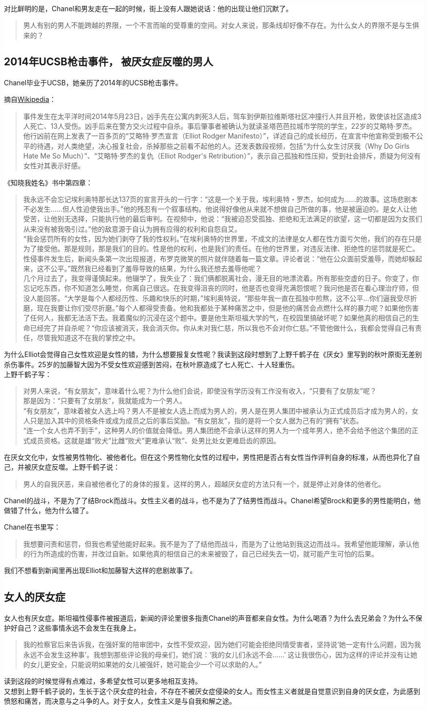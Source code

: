 对比鲜明的是，Chanel和男友走在一起的时候，街上没有人跟她说话：他的出现让他们沉默了。  
>男人有别的男人不能跨越的界限，一个不言而喻的受尊重的空间。对女人来说，那条线却好像不存在。为什么女人的界限不是与生俱来的？ 

## 2014年UCSB枪击事件， 被厌女症反噬的男人 
Chanel毕业于UCSB，她亲历了2014年的UCSB枪击事件。  

摘自[Wikipedia](https://en.wikipedia.org/wiki/2014_Isla_Vista_killings)：
>事件发生在太平洋时间2014年5月23日，凶手先在公寓内刺死3人后，驾车到伊斯拉维斯塔社区冲撞行人并且开枪，致使该社区造成3人死亡、13人受伤。凶手后来在警方交火过程中自杀。事后肇事者被确认为就读圣塔芭芭拉城市学院的学生，22岁的艾略特·罗杰。   
>他行凶前在网上发表了一百多页的“艾略特·罗杰宣言（Elliot Rodger Manifesto）”，详述自己的成长经历，在宣言中他宣称受到极不公平的待遇，对人类绝望，决心报复社会，杀掉那些之前看不起他的人。还发表数段视频，包括“为什么女生讨厌我（Why Do Girls Hate Me So Much）”、“艾略特·罗杰的复仇（Elliot Rodger's Retribution）”，表示自己孤独和性压抑，受到社会排斥，质疑为何没有女性对其表示好感。  

《知晓我姓名》书中第四章：
>我永远不会忘记埃利奥特那长达137页的宣言开头的一行字：“这是一个关于我，埃利奥特・罗杰，如何成为……的故事。这场悲剧本不必发生……但人性迫使我出手。”他的残忍有一个叙事结构。他说得好像他从来就不想做自己所做的事，他是被逼迫的。是女人让他受苦，让他别无选择，只能执行他的最后审判。在视频中，他说：“我被迫忍受孤独、拒绝和无法满足的欲望，这一切都是因为女孩们从来没有被我吸引过。”他的敌意源于自认为拥有应得的权利和自怨自艾。  
>“我会惩罚所有的女性，因为她们剥夺了我的性权利。”在埃利奥特的世界里，不成文的法律是女人都在性方面亏欠他，我们的存在只是为了接受他。那是规则，那是我们的目的。性是他的权利，也是我们的责任。在他的世界里，对违反法律、拒绝性的惩罚就是死亡。性侵事件发生后，新闻头条第一次出现报道，布罗克微笑的照片就伴随着每一篇文章。评论者说：“他在公众面前受羞辱，而她却躲起来，这不公平。”既然我已经看到了羞辱导致的结果，为什么我还想去羞辱他呢？  
>几个月过去了，我变得谨慎起来。他辍学了，我失业了：我们俩都脱离社会，漫无目的地漂流着。所有那些空虚的日子。你变了，你忘记吃东西，你不知道怎么睡觉，你离自己很远。在我变得沮丧的同时，他是否也变得充满怨恨呢？我问他是否在看心理治疗师，但没人能回答。“大学是每个人都经历性、乐趣和快乐的时期，”埃利奥特说，“那些年我一直在孤独中煎熬，这不公平…你们逼我受尽折磨，现在我要让你们受尽折磨。”每个人都得受责备。他和我都处于某种痛苦之中，但是他的痛苦会点燃什么样的暴力呢？如果他伤害了任何人，我都无法活下去。我着魔似的沉浸在这个题中。要是他生斯坦福大学的气，在校园里搞破坏呢？如果他真的相信自己的生命已经完了并自杀呢？“你应该被消灭，我会消灭你。你从未对我仁慈，所以我也不会对你仁慈。”不管他做什么，我都会觉得自己有责任，尽管我知道这不在我的掌控之中。  

为什么Elliot会觉得自己女性欢迎是女性的错，为什么想要报复女性呢？我读到这段时想到了上野千鹤子在《厌女》里写到的秋叶原街无差别杀伤事件。25岁的加藤智大因为不受女性欢迎感到苦闷，在秋叶原造成了七人死亡、十人轻重伤。   
上野千鹤子写：
>对男人来说，“有女朋友”，意味着什么呢？为什么他们会说，即使没有学历没有工作没有收入，“只要有了女朋友”呢？  
>那是因为：“只要有了女朋友”，我就能成为一个男人。  
>“有女朋友”，意味着被女人选上吗？男人不是被女人选上而成为男人的，男人是在男人集团中被承认为正式成员后才成为男人的，女人只是加入其中的资格条件或成为成员之后的事后奖励。“有女朋友”，指的是将一个女人据为己有的“拥有”状态。  
>“连一个女人也弄不到手”，这种男人的价值就会降低。男人集团绝不会承认这样的男人为一个成年男人，绝不会给予他这个集团的正式成员资格。这就是雄“败犬”比雌“败犬”更难承认“败”、处男比处女更难启齿的原因。  

在厌女文化中，女性被男性物化、被他者化。但在这个男性物化女性的过程中，男性把是否占有女性当作评判自身的标准，从而也异化了自己，并被厌女症反噬。上野千鹤子说：  
>男人的自我厌恶，来自被他者化了的身体的报复。这样的男人，超越厌女症的方法只有一个，就是停止对身体的他者化。  

Chanel的战斗，不是为了了结Brock而战斗。女性主义者的战斗，也不是为了了结男性而战斗。Chanel希望Brock和更多的男性能明白，他做错了什么，他为什么错了。   

Chanel在书里写：
>我想要问责和惩罚，但我也希望他能好起来。我不是为了了结他而战斗，而是为了让他站到我这边而战斗。我希望他能理解，承认他的行为所造成的伤害，并改过自新。如果他真的相信自己的未来被毁了，自己已经失去一切，就可能产生可怕的后果。  

我们不想看到新闻里再出现Elliot和加藤智大这样的悲剧故事了。  

## 女人的厌女症
女人也有厌女症。斯坦福性侵事件被报道后，新闻的评论里很多指责Chanel的声音都来自女性。为什么喝酒？为什么去兄弟会？为什么不保护好自己？这些事情永远不会发生在我身上。  
>我的检察官后来告诉我，在强奸案的陪审团中，女性不受欢迎，因为她们可能会拒绝同情受害者，坚持说‘她一定有什么问题，因为我永远不会发生这种事’。我想到那些评论我的母亲们，她们说：‘我的女儿们永远不会……’ 这让我很伤心，因为这样的评论并没有让她的女儿更安全，只能说明如果她的女儿被强奸，她可能会少一个可以求助的人。”  

读到这段的时候觉得有点难过，多希望女性可以更多地相互支持。  
又想到上野千鹤子说的，生长于这个厌女症的社会，不存在不被厌女症侵染的女人。而女性主义者就是自觉意识到自身的厌女症，为此感到愤怒和痛苦，而决意与之斗争的人。对于女人，女性主义是与自我和解之途。
